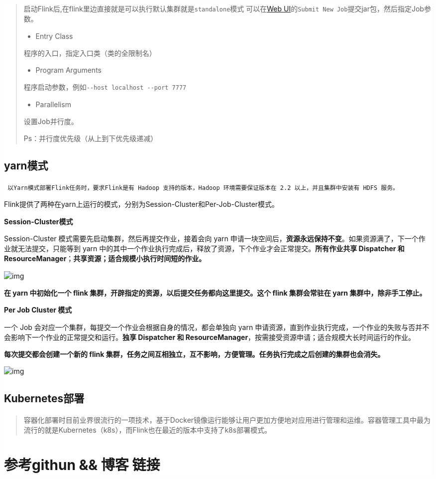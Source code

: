 >启动Flink后,在flink里边直接就是可以执行默认集群就是`standalone`模式  可以在[Web UI](lcoalhost:8081)的`Submit New Job`提交jar包，然后指定Job参数。
>
>- Entry Class
>
>  程序的入口，指定入口类（类的全限制名）
>
>- Program Arguments
>
>  程序启动参数，例如`--host localhost --port 7777`
>
>- Parallelism
>
>  设置Job并行度。
>
>  Ps：并行度优先级（从上到下优先级递减）



## yarn模式

```markup
 以Yarn模式部署Flink任务时，要求Flink是有 Hadoop 支持的版本，Hadoop 环境需要保证版本在 2.2 以上，并且集群中安装有 HDFS 服务。
```



 Flink提供了两种在yarn上运行的模式，分别为Session-Cluster和Per-Job-Cluster模式。

**Session-Cluster模式**

 Session-Cluster 模式需要先启动集群，然后再提交作业，接着会向 yarn 申请一块空间后，**资源永远保持不变**。如果资源满了，下一个作业就无法提交，只能等到 yarn 中的其中一个作业执行完成后，释放了资源，下个作业才会正常提交。**所有作业共享 Dispatcher 和 ResourceManager**；**共享资源；适合规模小执行时间短的作业。**

![img](https://img-blog.csdnimg.cn/20201228202616146.png)

 **在 yarn 中初始化一个 flink 集群，开辟指定的资源，以后提交任务都向这里提交。这个 flink 集群会常驻在 yarn 集群中，除非手工停止。**

**Per Job Cluster 模式**

 一个 Job 会对应一个集群，每提交一个作业会根据自身的情况，都会单独向 yarn 申请资源，直到作业执行完成，一个作业的失败与否并不会影响下一个作业的正常提交和运行。**独享 Dispatcher 和 ResourceManager**，按需接受资源申请；适合规模大长时间运行的作业。

 **每次提交都会创建一个新的 flink 集群，任务之间互相独立，互不影响，方便管理。任务执行完成之后创建的集群也会消失。**

![img](https://img-blog.csdnimg.cn/20201228202718916.png)

## Kubernetes部署

> 容器化部署时目前业界很流行的一项技术，基于Docker镜像运行能够让用户更加方便地对应用进行管理和运维。容器管理工具中最为流行的就是Kubernetes（k8s），而Flink也在最近的版本中支持了k8s部署模式。







# 参考githun && 博客 链接
